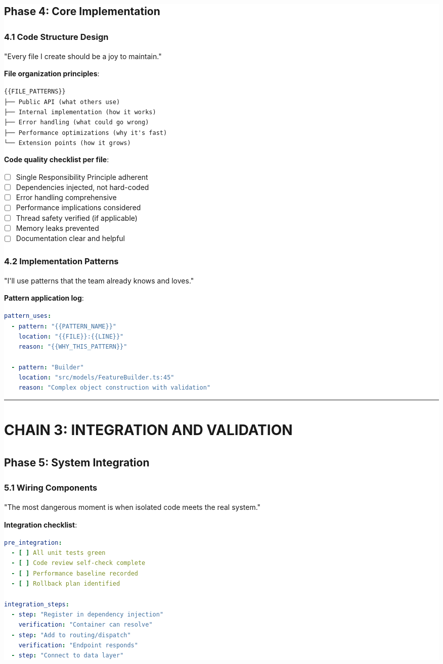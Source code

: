 
## Phase 4: Core Implementation

### 4.1 Code Structure Design
"Every file I create should be a joy to maintain."

**File organization principles**:
```
{{FILE_PATTERNS}}
├── Public API (what others use)
├── Internal implementation (how it works)
├── Error handling (what could go wrong)
├── Performance optimizations (why it's fast)
└── Extension points (how it grows)
```

**Code quality checklist per file**:
- [ ] Single Responsibility Principle adherent
- [ ] Dependencies injected, not hard-coded
- [ ] Error handling comprehensive
- [ ] Performance implications considered
- [ ] Thread safety verified (if applicable)
- [ ] Memory leaks prevented
- [ ] Documentation clear and helpful

### 4.2 Implementation Patterns
"I'll use patterns that the team already knows and loves."

**Pattern application log**:
```yaml
pattern_uses:
  - pattern: "{{PATTERN_NAME}}"
    location: "{{FILE}}:{{LINE}}"
    reason: "{{WHY_THIS_PATTERN}}"
    
  - pattern: "Builder"
    location: "src/models/FeatureBuilder.ts:45"
    reason: "Complex object construction with validation"
```

---

# CHAIN 3: INTEGRATION AND VALIDATION

## Phase 5: System Integration

### 5.1 Wiring Components
"The most dangerous moment is when isolated code meets the real system."

**Integration checklist**:
```yaml
pre_integration:
  - [ ] All unit tests green
  - [ ] Code review self-check complete
  - [ ] Performance baseline recorded
  - [ ] Rollback plan identified
  
integration_steps:
  - step: "Register in dependency injection"
    verification: "Container can resolve"
  - step: "Add to routing/dispatch"
    verification: "Endpoint responds"
  - step: "Connect to data layer"
```